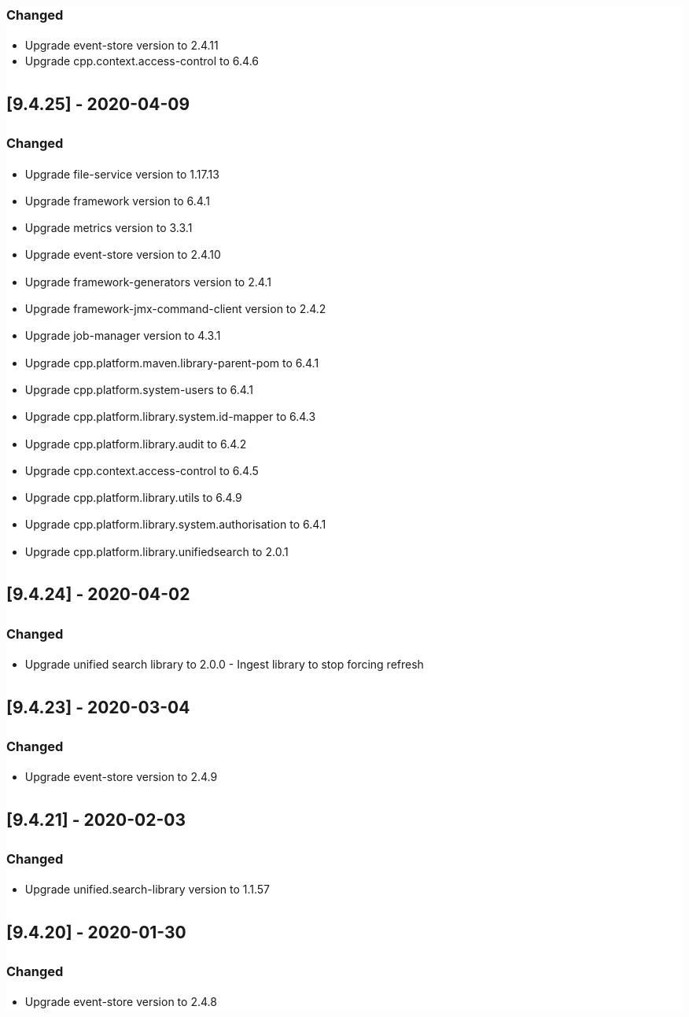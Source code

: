 ### Changed

- Upgrade event-store version to 2.4.11
- Upgrade cpp.context.access-control to 6.4.6

## [9.4.25] - 2020-04-09

### Changed

- Upgrade file-service version to 1.17.13
- Upgrade framework version to 6.4.1
- Upgrade metrics version to 3.3.1
- Upgrade event-store version to 2.4.10
- Upgrade framework-generators version to 2.4.1
- Upgrade framework-jmx-command-client version to 2.4.2
- Upgrade job-manager version to 4.3.1

- Upgrade cpp.platform.maven.library-parent-pom to 6.4.1
- Upgrade cpp.platform.system-users to 6.4.1
- Upgrade cpp.platform.library.system.id-mapper to 6.4.3
- Upgrade cpp.platform.library.audit to 6.4.2
- Upgrade cpp.context.access-control to 6.4.5
- Upgrade cpp.platform.library.utils to 6.4.9
- Upgrade cpp.platform.library.system.authorisation to 6.4.1
- Upgrade cpp.platform.library.unifiedsearch to 2.0.1

## [9.4.24] - 2020-04-02

### Changed

- Upgrade unified search library to 2.0.0 - Ingest library to stop forcing refresh

## [9.4.23] - 2020-03-04

### Changed

- Upgrade event-store version to 2.4.9

## [9.4.21] - 2020-02-03

### Changed

- Upgrade unified.search-library version to 1.1.57

## [9.4.20] - 2020-01-30

### Changed

- Upgrade event-store version to 2.4.8
